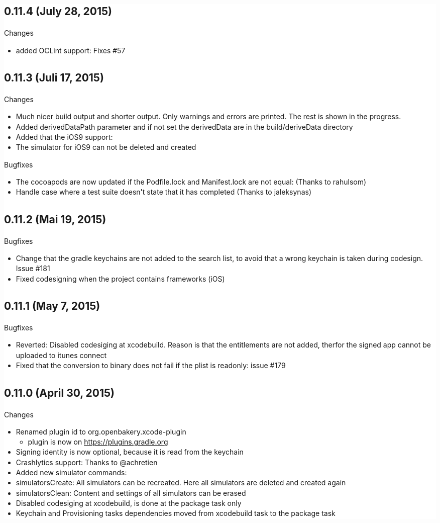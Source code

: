 ## 0.11.4 (July 28, 2015)

Changes
* added OCLint support: Fixes #57

## 0.11.3 (Juli 17, 2015)

Changes

* Much nicer build output and shorter output. Only warnings and errors are printed. The rest is shown in the progress.
* Added derivedDataPath parameter and if not set the derivedData are in the build/deriveData directory
* Added that the iOS9 support:
 * The simulator for iOS9 can not be deleted and created

Bugfixes

* The cocoapods are now updated if the Podfile.lock and Manifest.lock are not equal: (Thanks to rahulsom)
* Handle case where a test suite doesn't state that it has completed (Thanks to jaleksynas)

## 0.11.2 (Mai 19, 2015)

Bugfixes

* Change that the gradle keychains are not added to the search list, to avoid that a wrong keychain is taken during codesign. Issue #181
* Fixed codesigning when the project contains frameworks (iOS)

## 0.11.1 (May 7, 2015)

Bugfixes

* Reverted: Disabled codesiging at xcodebuild. Reason is that the entitlements are not added, therfor the signed app cannot be uploaded to itunes connect
* Fixed that the conversion to binary does not fail if the plist is readonly: issue #179

## 0.11.0 (April 30, 2015)

Changes

* Renamed plugin id to org.openbakery.xcode-plugin
  * plugin is now on https://plugins.gradle.org
* Signing identity is now optional, because it is read from the keychain
* Crashlytics support: Thanks to @achretien
* Added new simulator commands:
 * simulatorsCreate: All simulators can be recreated. Here all simulators are deleted and created again
 * simulatorsClean: Content and settings of all simulators can be erased
* Disabled codesiging at xcodebuild, is done at the package task only
 * Keychain and Provisioning tasks dependencies moved from xcodebuild task to the package task
